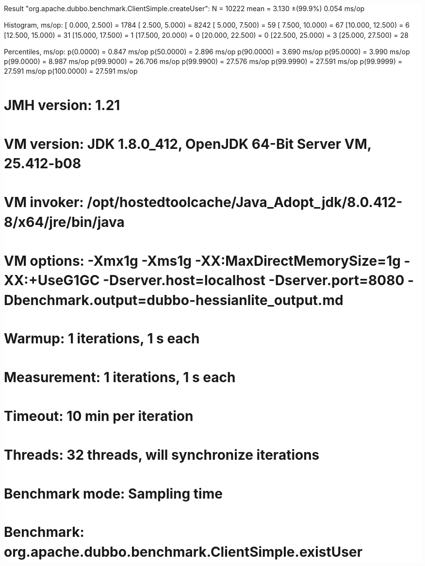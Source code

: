 

Result "org.apache.dubbo.benchmark.ClientSimple.createUser":
  N = 10222
  mean =      3.130 ±(99.9%) 0.054 ms/op

  Histogram, ms/op:
    [ 0.000,  2.500) = 1784 
    [ 2.500,  5.000) = 8242 
    [ 5.000,  7.500) = 59 
    [ 7.500, 10.000) = 67 
    [10.000, 12.500) = 6 
    [12.500, 15.000) = 31 
    [15.000, 17.500) = 1 
    [17.500, 20.000) = 0 
    [20.000, 22.500) = 0 
    [22.500, 25.000) = 3 
    [25.000, 27.500) = 28 

  Percentiles, ms/op:
      p(0.0000) =      0.847 ms/op
     p(50.0000) =      2.896 ms/op
     p(90.0000) =      3.690 ms/op
     p(95.0000) =      3.990 ms/op
     p(99.0000) =      8.987 ms/op
     p(99.9000) =     26.706 ms/op
     p(99.9900) =     27.576 ms/op
     p(99.9990) =     27.591 ms/op
     p(99.9999) =     27.591 ms/op
    p(100.0000) =     27.591 ms/op


# JMH version: 1.21
# VM version: JDK 1.8.0_412, OpenJDK 64-Bit Server VM, 25.412-b08
# VM invoker: /opt/hostedtoolcache/Java_Adopt_jdk/8.0.412-8/x64/jre/bin/java
# VM options: -Xmx1g -Xms1g -XX:MaxDirectMemorySize=1g -XX:+UseG1GC -Dserver.host=localhost -Dserver.port=8080 -Dbenchmark.output=dubbo-hessianlite_output.md
# Warmup: 1 iterations, 1 s each
# Measurement: 1 iterations, 1 s each
# Timeout: 10 min per iteration
# Threads: 32 threads, will synchronize iterations
# Benchmark mode: Sampling time
# Benchmark: org.apache.dubbo.benchmark.ClientSimple.existUser
